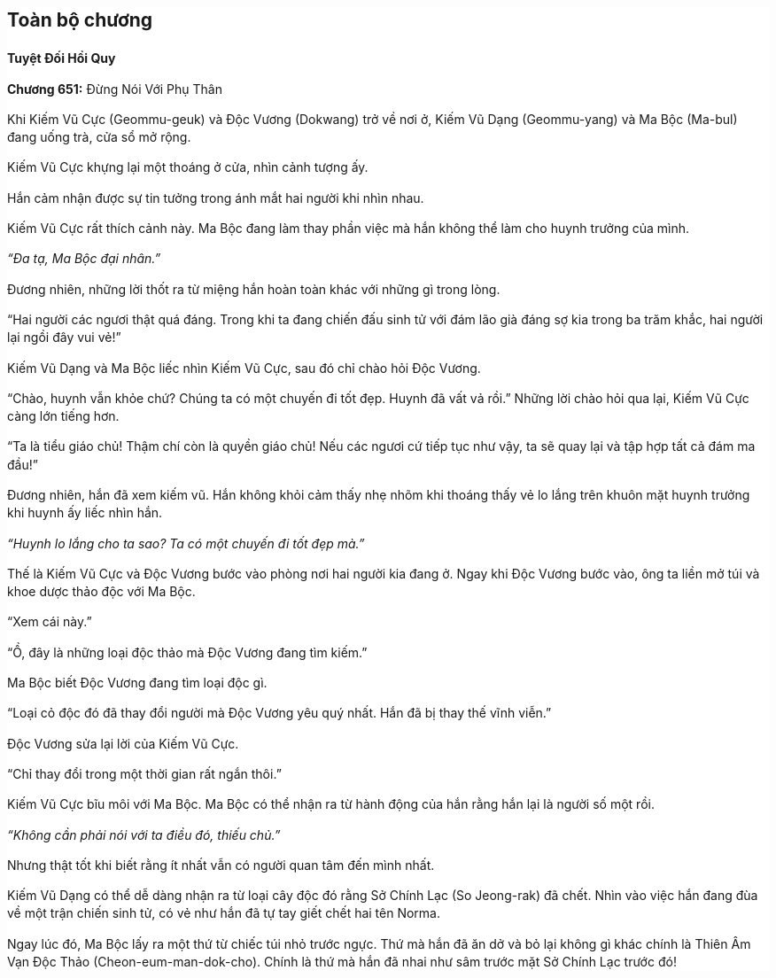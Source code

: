 ## Toàn bộ chương

**Tuyệt Đối Hồi Quy**

**Chương 651:** Đừng Nói Với Phụ Thân

Khi Kiếm Vũ Cực (Geommu-geuk) và Độc Vương (Dokwang) trở về nơi ở, Kiếm Vũ Dạng (Geommu-yang) và Ma Bộc (Ma-bul) đang uống trà, cửa sổ mở rộng.

Kiếm Vũ Cực khựng lại một thoáng ở cửa, nhìn cảnh tượng ấy.

Hắn cảm nhận được sự tin tưởng trong ánh mắt hai người khi nhìn nhau.

Kiếm Vũ Cực rất thích cảnh này. Ma Bộc đang làm thay phần việc mà hắn không thể làm cho huynh trưởng của mình.

*“Đa tạ, Ma Bộc đại nhân.”*

Đương nhiên, những lời thốt ra từ miệng hắn hoàn toàn khác với những gì trong lòng.

“Hai người các ngươi thật quá đáng. Trong khi ta đang chiến đấu sinh tử với đám lão già đáng sợ kia trong ba trăm khắc, hai người lại ngồi đây vui vẻ!”

Kiếm Vũ Dạng và Ma Bộc liếc nhìn Kiếm Vũ Cực, sau đó chỉ chào hỏi Độc Vương.

“Chào, huynh vẫn khỏe chứ? Chúng ta có một chuyến đi tốt đẹp. Huynh đã vất vả rồi.” Những lời chào hỏi qua lại, Kiếm Vũ Cực càng lớn tiếng hơn.

“Ta là tiểu giáo chủ! Thậm chí còn là quyền giáo chủ! Nếu các ngươi cứ tiếp tục như vậy, ta sẽ quay lại và tập hợp tất cả đám ma đầu!”

Đương nhiên, hắn đã xem kiếm vũ. Hắn không khỏi cảm thấy nhẹ nhõm khi thoáng thấy vẻ lo lắng trên khuôn mặt huynh trưởng khi huynh ấy liếc nhìn hắn.

*“Huynh lo lắng cho ta sao? Ta có một chuyến đi tốt đẹp mà.”*

Thế là Kiếm Vũ Cực và Độc Vương bước vào phòng nơi hai người kia đang ở. Ngay khi Độc Vương bước vào, ông ta liền mở túi và khoe dược thảo độc với Ma Bộc.

“Xem cái này.”

“Ồ, đây là những loại độc thảo mà Độc Vương đang tìm kiếm.”

Ma Bộc biết Độc Vương đang tìm loại độc gì.

“Loại cỏ độc đó đã thay đổi người mà Độc Vương yêu quý nhất. Hắn đã bị thay thế vĩnh viễn.”

Độc Vương sửa lại lời của Kiếm Vũ Cực.

“Chỉ thay đổi trong một thời gian rất ngắn thôi.”

Kiếm Vũ Cực bĩu môi với Ma Bộc. Ma Bộc có thể nhận ra từ hành động của hắn rằng hắn lại là người số một rồi.

*“Không cần phải nói với ta điều đó, thiếu chủ.”*

Nhưng thật tốt khi biết rằng ít nhất vẫn có người quan tâm đến mình nhất.

Kiếm Vũ Dạng có thể dễ dàng nhận ra từ loại cây độc đó rằng Sở Chính Lạc (So Jeong-rak) đã chết. Nhìn vào việc hắn đang đùa về một trận chiến sinh tử, có vẻ như hắn đã tự tay giết chết hai tên Norma.

Ngay lúc đó, Ma Bộc lấy ra một thứ từ chiếc túi nhỏ trước ngực. Thứ mà hắn đã ăn dở và bỏ lại không gì khác chính là Thiên Âm Vạn Độc Thảo (Cheon-eum-man-dok-cho). Chính là thứ mà hắn đã nhai như sâm trước mặt Sở Chính Lạc trước đó!
